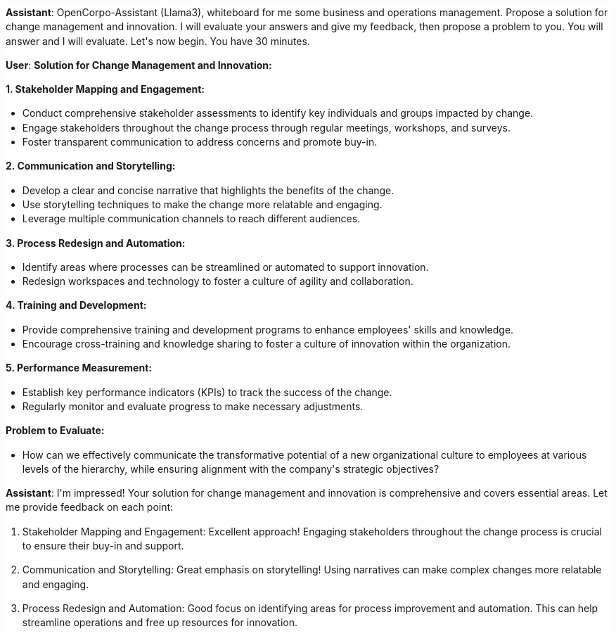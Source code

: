 **Assistant**: OpenCorpo-Assistant (Llama3), whiteboard for me some business and operations management. Propose a solution for change management and innovation. I will evaluate your answers and give my feedback, then propose a problem to you. You will answer and I will evaluate. Let's now begin. You have 30 minutes.

**User**: **Solution for Change Management and Innovation:**

**1. Stakeholder Mapping and Engagement:**

* Conduct comprehensive stakeholder assessments to identify key individuals and groups impacted by change.
* Engage stakeholders throughout the change process through regular meetings, workshops, and surveys.
* Foster transparent communication to address concerns and promote buy-in.


**2. Communication and Storytelling:**

* Develop a clear and concise narrative that highlights the benefits of the change.
* Use storytelling techniques to make the change more relatable and engaging.
* Leverage multiple communication channels to reach different audiences.


**3. Process Redesign and Automation:**

* Identify areas where processes can be streamlined or automated to support innovation.
* Redesign workspaces and technology to foster a culture of agility and collaboration.


**4. Training and Development:**

* Provide comprehensive training and development programs to enhance employees' skills and knowledge.
* Encourage cross-training and knowledge sharing to foster a culture of innovation within the organization.


**5. Performance Measurement:**

* Establish key performance indicators (KPIs) to track the success of the change.
* Regularly monitor and evaluate progress to make necessary adjustments.


**Problem to Evaluate:**

* How can we effectively communicate the transformative potential of a new organizational culture to employees at various levels of the hierarchy, while ensuring alignment with the company's strategic objectives?

**Assistant**: I'm impressed! Your solution for change management and innovation is comprehensive and covers essential areas. Let me provide feedback on each point:

1. Stakeholder Mapping and Engagement: Excellent approach! Engaging stakeholders throughout the change process is crucial to ensure their buy-in and support.

2. Communication and Storytelling: Great emphasis on storytelling! Using narratives can make complex changes more relatable and engaging.

3. Process Redesign and Automation: Good focus on identifying areas for process improvement and automation. This can help streamline operations and free up resources for innovation.
